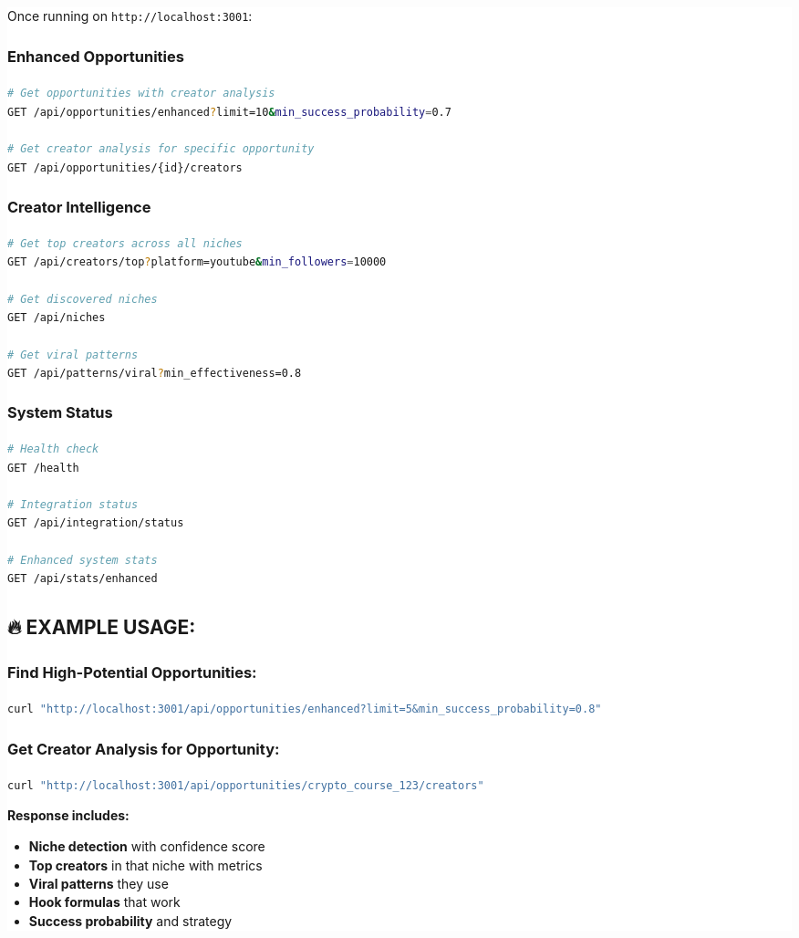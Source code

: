 Once running on `http://localhost:3001`:

### **Enhanced Opportunities**
```bash
# Get opportunities with creator analysis
GET /api/opportunities/enhanced?limit=10&min_success_probability=0.7

# Get creator analysis for specific opportunity
GET /api/opportunities/{id}/creators
```

### **Creator Intelligence**
```bash
# Get top creators across all niches
GET /api/creators/top?platform=youtube&min_followers=10000

# Get discovered niches
GET /api/niches

# Get viral patterns
GET /api/patterns/viral?min_effectiveness=0.8
```

### **System Status**
```bash
# Health check
GET /health

# Integration status
GET /api/integration/status

# Enhanced system stats
GET /api/stats/enhanced
```

## 🔥 **EXAMPLE USAGE:**

### **Find High-Potential Opportunities:**
```bash
curl "http://localhost:3001/api/opportunities/enhanced?limit=5&min_success_probability=0.8"
```

### **Get Creator Analysis for Opportunity:**
```bash
curl "http://localhost:3001/api/opportunities/crypto_course_123/creators"
```

**Response includes:**
- **Niche detection** with confidence score
- **Top creators** in that niche with metrics
- **Viral patterns** they use
- **Hook formulas** that work
- **Success probability** and strategy
